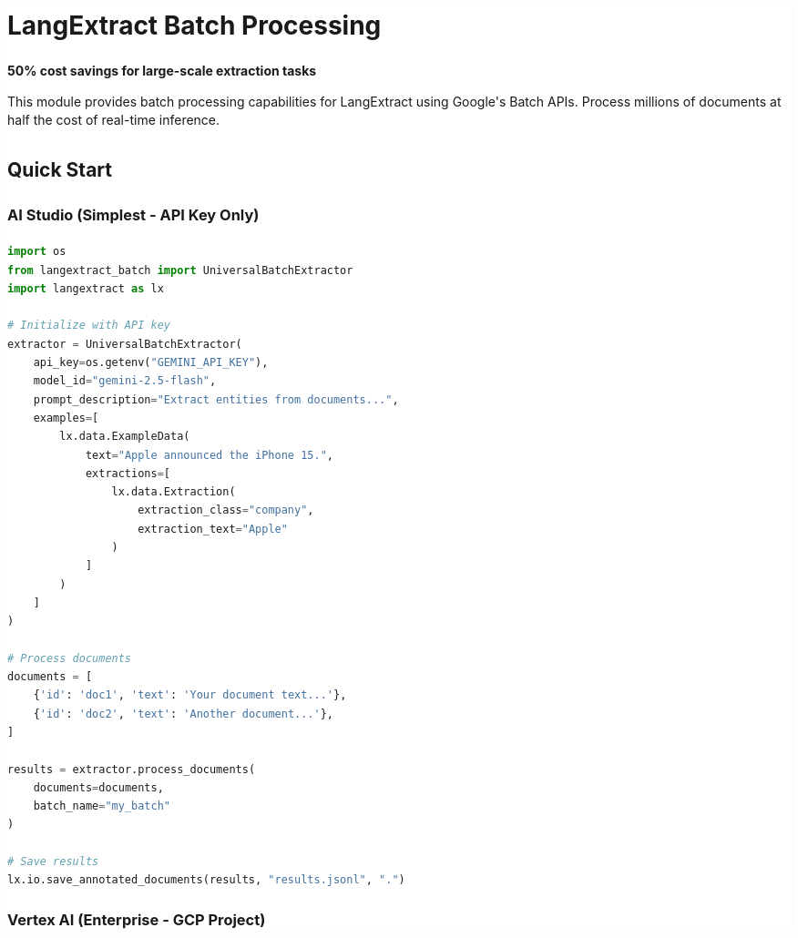 # LangExtract Batch Processing

**50% cost savings for large-scale extraction tasks**

This module provides batch processing capabilities for LangExtract using Google's Batch APIs. Process millions of documents at half the cost of real-time inference.

## Quick Start

### AI Studio (Simplest - API Key Only)

```python
import os
from langextract_batch import UniversalBatchExtractor
import langextract as lx

# Initialize with API key
extractor = UniversalBatchExtractor(
    api_key=os.getenv("GEMINI_API_KEY"),
    model_id="gemini-2.5-flash",
    prompt_description="Extract entities from documents...",
    examples=[
        lx.data.ExampleData(
            text="Apple announced the iPhone 15.",
            extractions=[
                lx.data.Extraction(
                    extraction_class="company",
                    extraction_text="Apple"
                )
            ]
        )
    ]
)

# Process documents
documents = [
    {'id': 'doc1', 'text': 'Your document text...'},
    {'id': 'doc2', 'text': 'Another document...'},
]

results = extractor.process_documents(
    documents=documents,
    batch_name="my_batch"
)

# Save results
lx.io.save_annotated_documents(results, "results.jsonl", ".")
```

### Vertex AI (Enterprise - GCP Project)
